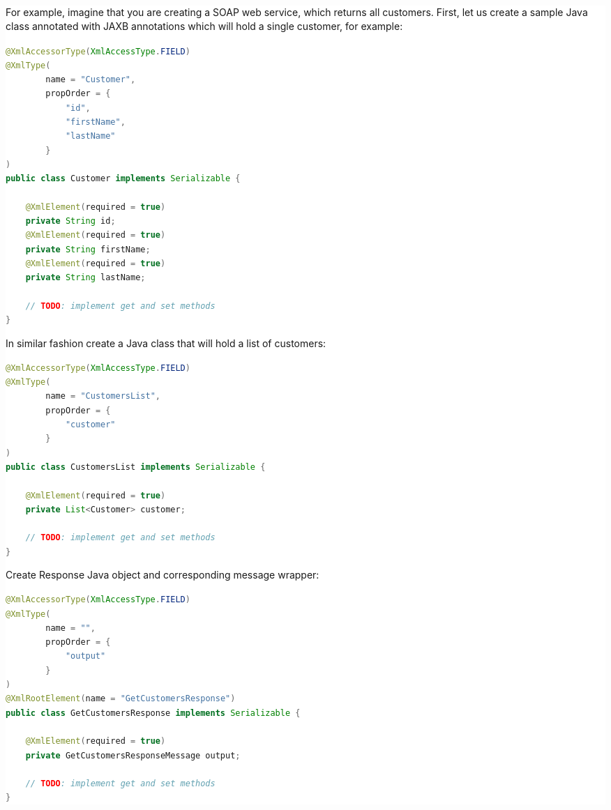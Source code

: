For example, imagine that you are creating a SOAP web service, which returns all customers. First, let us create a sample Java class annotated with JAXB annotations which will hold a single customer, for example:

```java
@XmlAccessorType(XmlAccessType.FIELD)
@XmlType(
        name = "Customer",
        propOrder = {
            "id",
            "firstName",
            "lastName"
        }
)
public class Customer implements Serializable {

    @XmlElement(required = true)
    private String id;
    @XmlElement(required = true)
    private String firstName;
    @XmlElement(required = true)
    private String lastName;

    // TODO: implement get and set methods
}
```

In similar fashion create a Java class that will hold a list of customers:

```java
@XmlAccessorType(XmlAccessType.FIELD)
@XmlType(
        name = "CustomersList",
        propOrder = {
            "customer"
        }
)
public class CustomersList implements Serializable {

    @XmlElement(required = true)
    private List<Customer> customer;

    // TODO: implement get and set methods
}
```

Create Response Java object and corresponding message wrapper:

```java
@XmlAccessorType(XmlAccessType.FIELD)
@XmlType(
        name = "",
        propOrder = {
            "output"
        }
)
@XmlRootElement(name = "GetCustomersResponse")
public class GetCustomersResponse implements Serializable {

    @XmlElement(required = true)
    private GetCustomersResponseMessage output;

    // TODO: implement get and set methods
}
```
